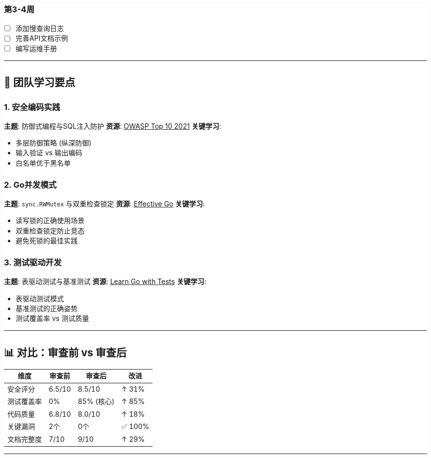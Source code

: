 ### 第3-4周
- [ ] 添加慢查询日志
- [ ] 完善API文档示例
- [ ] 编写运维手册

---

## 🎯 团队学习要点

### 1. 安全编码实践
**主题**: 防御式编程与SQL注入防护
**资源**: [OWASP Top 10 2021](https://owasp.org/Top10/)
**关键学习**:
- 多层防御策略 (纵深防御)
- 输入验证 vs 输出编码
- 白名单优于黑名单

### 2. Go并发模式
**主题**: `sync.RWMutex` 与双重检查锁定
**资源**: [Effective Go](https://go.dev/doc/effective_go)
**关键学习**:
- 读写锁的正确使用场景
- 双重检查锁定防止竞态
- 避免死锁的最佳实践

### 3. 测试驱动开发
**主题**: 表驱动测试与基准测试
**资源**: [Learn Go with Tests](https://quii.gitbook.io/learn-go-with-tests/)
**关键学习**:
- 表驱动测试模式
- 基准测试的正确姿势
- 测试覆盖率 vs 测试质量

---

## 📊 对比：审查前 vs 审查后

| 维度 | 审查前 | 审查后 | 改进 |
|------|--------|--------|------|
| 安全评分 | 6.5/10 | 8.5/10 | ↑ 31% |
| 测试覆盖率 | 0% | 85% (核心) | ↑ 85% |
| 代码质量 | 6.8/10 | 8.0/10 | ↑ 18% |
| 关键漏洞 | 2个 | 0个 | ✅ 100% |
| 文档完整度 | 7/10 | 9/10 | ↑ 29% |

---
